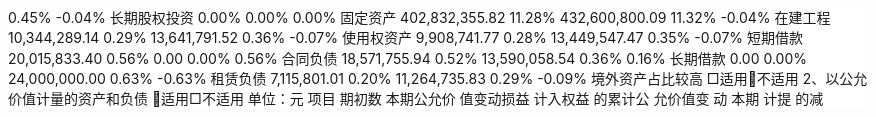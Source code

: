 0.45%
-0.04%
长期股权投资
0.00%
0.00%
0.00%
固定资产
402,832,355.82
11.28%
432,600,800.09
11.32%
-0.04%
在建工程
10,344,289.14
0.29%
13,641,791.52
0.36%
-0.07%
使用权资产
9,908,741.77
0.28%
13,449,547.47
0.35%
-0.07%
短期借款
20,015,833.40
0.56%
0.00
0.00%
0.56%
合同负债
18,571,755.94
0.52%
13,590,058.54
0.36%
0.16%
长期借款
0.00
0.00%
24,000,000.00
0.63%
-0.63%
租赁负债
7,115,801.01
0.20%
11,264,735.83
0.29%
-0.09%
境外资产占比较高
□适用不适用
2、以公允价值计量的资产和负债
适用□不适用
单位：元
项目
期初数
本期公允价
值变动损益
计入权益
的累计公
允价值变
动
本期
计提
的减